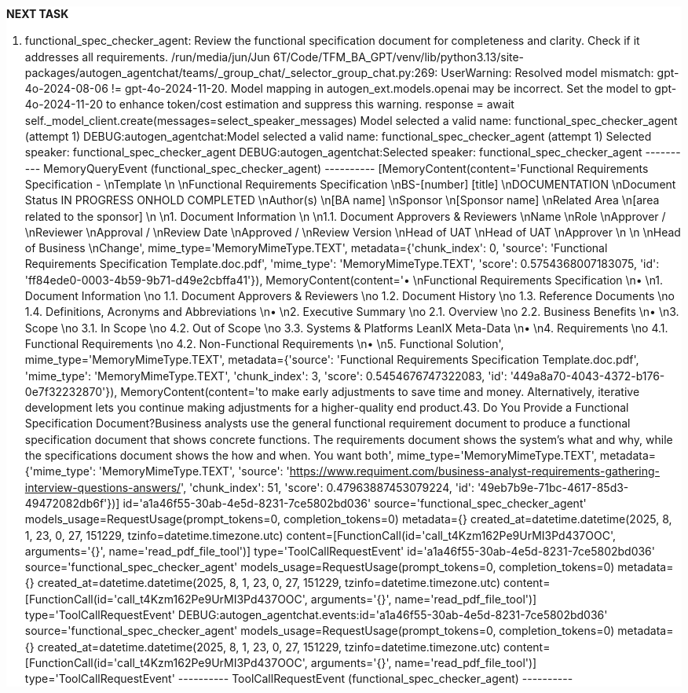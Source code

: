 **NEXT TASK**
1. functional_spec_checker_agent: Review the functional specification document for completeness and clarity. Check if it addresses all requirements.
/run/media/jun/Jun 6T/Code/TFM_BA_GPT/venv/lib/python3.13/site-packages/autogen_agentchat/teams/_group_chat/_selector_group_chat.py:269: UserWarning: Resolved model mismatch: gpt-4o-2024-08-06 != gpt-4o-2024-11-20. Model mapping in autogen_ext.models.openai may be incorrect. Set the model to gpt-4o-2024-11-20 to enhance token/cost estimation and suppress this warning.
  response = await self._model_client.create(messages=select_speaker_messages)
Model selected a valid name: functional_spec_checker_agent (attempt 1)
DEBUG:autogen_agentchat:Model selected a valid name: functional_spec_checker_agent (attempt 1)
Selected speaker: functional_spec_checker_agent
DEBUG:autogen_agentchat:Selected speaker: functional_spec_checker_agent
---------- MemoryQueryEvent (functional_spec_checker_agent) ----------
[MemoryContent(content='Functional Requirements Specification - \nTemplate \n \nFunctional Requirements Specification \nBS-[number] [title] \nDOCUMENTATION \nDocument Status IN PROGRESS ONHOLD COMPLETED \nAuthor(s) \n[BA name] \nSponsor \n[Sponsor name] \nRelated Area \n[area related to the sponsor] \n \n1. Document Information \n \n1.1. Document Approvers & Reviewers \nName \nRole \nApprover / \nReviewer \nApproval / \nReview Date \nApproved / \nReview Version \nHead of UAT \nHead of UAT \nApprover \n  \n  \nHead of Business \nChange', mime_type='MemoryMimeType.TEXT', metadata={'chunk_index': 0, 'source': 'Functional Requirements Specification Template.doc.pdf', 'mime_type': 'MemoryMimeType.TEXT', 'score': 0.5754368007183075, 'id': 'ff84ede0-0003-4b59-9b71-d49e2cbffa41'}), MemoryContent(content='• \nFunctional Requirements Specification \n• \n1. Document Information  \no 1.1. Document Approvers & Reviewers \no 1.2. Document History \no 1.3. Reference Documents \no 1.4. Definitions, Acronyms and Abbreviations \n• \n2. Executive Summary  \no 2.1. Overview \no 2.2. Business Benefits \n• \n3. Scope  \no 3.1. In Scope \no 4.2. Out of Scope \no 3.3. Systems & Platforms LeanIX Meta-Data \n• \n4. Requirements  \no 4.1. Functional Requirements \no 4.2. Non-Functional Requirements \n• \n5. Functional Solution', mime_type='MemoryMimeType.TEXT', metadata={'source': 'Functional Requirements Specification Template.doc.pdf', 'mime_type': 'MemoryMimeType.TEXT', 'chunk_index': 3, 'score': 0.5454676747322083, 'id': '449a8a70-4043-4372-b176-0e7f32232870'}), MemoryContent(content='to make early adjustments to save time and money. Alternatively, iterative development lets you continue making adjustments for a higher-quality end product.43. Do You Provide a Functional Specification Document?Business analysts use the general functional requirement document to produce a functional specification document that shows concrete functions. The requirements document shows the system’s what and why, while the specifications document shows the how and when. You want both', mime_type='MemoryMimeType.TEXT', metadata={'mime_type': 'MemoryMimeType.TEXT', 'source': 'https://www.requiment.com/business-analyst-requirements-gathering-interview-questions-answers/', 'chunk_index': 51, 'score': 0.47963887453079224, 'id': '49eb7b9e-71bc-4617-85d3-49472082db6f'})]
id='a1a46f55-30ab-4e5d-8231-7ce5802bd036' source='functional_spec_checker_agent' models_usage=RequestUsage(prompt_tokens=0, completion_tokens=0) metadata={} created_at=datetime.datetime(2025, 8, 1, 23, 0, 27, 151229, tzinfo=datetime.timezone.utc) content=[FunctionCall(id='call_t4Kzm162Pe9UrMI3Pd437OOC', arguments='{}', name='read_pdf_file_tool')] type='ToolCallRequestEvent'
id='a1a46f55-30ab-4e5d-8231-7ce5802bd036' source='functional_spec_checker_agent' models_usage=RequestUsage(prompt_tokens=0, completion_tokens=0) metadata={} created_at=datetime.datetime(2025, 8, 1, 23, 0, 27, 151229, tzinfo=datetime.timezone.utc) content=[FunctionCall(id='call_t4Kzm162Pe9UrMI3Pd437OOC', arguments='{}', name='read_pdf_file_tool')] type='ToolCallRequestEvent'
DEBUG:autogen_agentchat.events:id='a1a46f55-30ab-4e5d-8231-7ce5802bd036' source='functional_spec_checker_agent' models_usage=RequestUsage(prompt_tokens=0, completion_tokens=0) metadata={} created_at=datetime.datetime(2025, 8, 1, 23, 0, 27, 151229, tzinfo=datetime.timezone.utc) content=[FunctionCall(id='call_t4Kzm162Pe9UrMI3Pd437OOC', arguments='{}', name='read_pdf_file_tool')] type='ToolCallRequestEvent'
---------- ToolCallRequestEvent (functional_spec_checker_agent) ----------